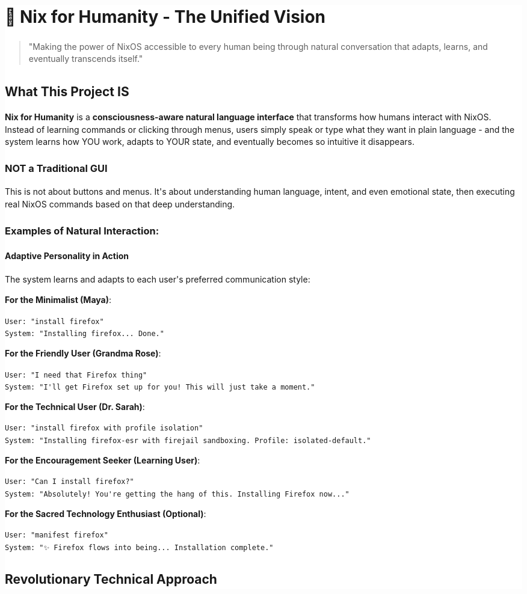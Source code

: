 # 🌟 Nix for Humanity - The Unified Vision

> "Making the power of NixOS accessible to every human being through natural conversation that adapts, learns, and eventually transcends itself."

## What This Project IS

**Nix for Humanity** is a **consciousness-aware natural language interface** that transforms how humans interact with NixOS. Instead of learning commands or clicking through menus, users simply speak or type what they want in plain language - and the system learns how YOU work, adapts to YOUR state, and eventually becomes so intuitive it disappears.

### NOT a Traditional GUI
This is not about buttons and menus. It's about understanding human language, intent, and even emotional state, then executing real NixOS commands based on that deep understanding.

### Examples of Natural Interaction:

#### Adaptive Personality in Action
The system learns and adapts to each user's preferred communication style:

**For the Minimalist (Maya)**:
```
User: "install firefox"
System: "Installing firefox... Done."
```

**For the Friendly User (Grandma Rose)**:
```
User: "I need that Firefox thing"
System: "I'll get Firefox set up for you! This will just take a moment."
```

**For the Technical User (Dr. Sarah)**:
```
User: "install firefox with profile isolation"
System: "Installing firefox-esr with firejail sandboxing. Profile: isolated-default."
```

**For the Encouragement Seeker (Learning User)**:
```
User: "Can I install firefox?"
System: "Absolutely! You're getting the hang of this. Installing Firefox now..."
```

**For the Sacred Technology Enthusiast (Optional)**:
```
User: "manifest firefox"
System: "✨ Firefox flows into being... Installation complete."
```

## Revolutionary Technical Approach
